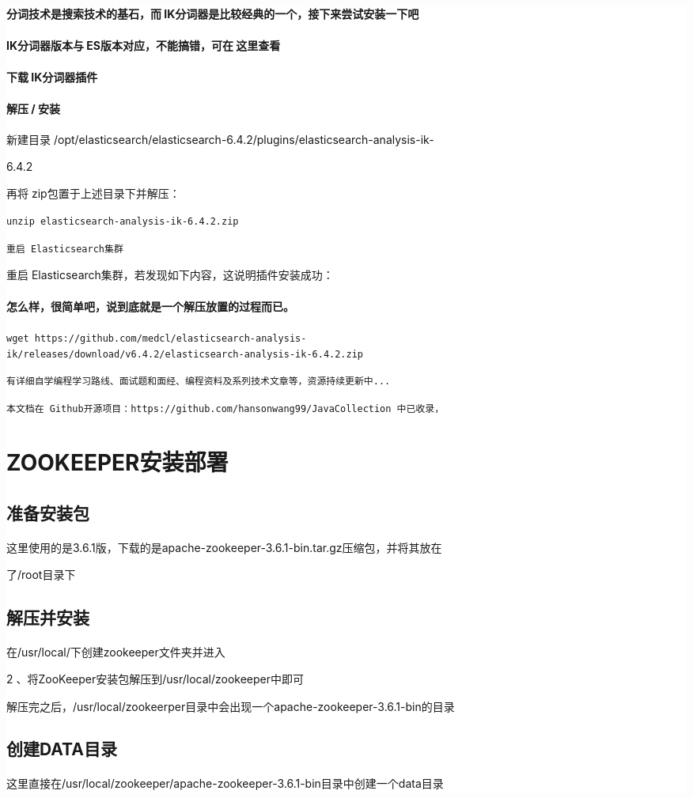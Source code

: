 #### 分词技术是搜索技术的基石，而 IK分词器是比较经典的一个，接下来尝试安装一下吧

#### IK分词器版本与 ES版本对应，不能搞错，可在 这里查看

#### 下载 IK分词器插件

#### 解压 / 安装

新建目录 /opt/elasticsearch/elasticsearch-6.4.2/plugins/elasticsearch-analysis-ik-

6.4.2

再将 zip包置于上述目录下并解压：

```
unzip elasticsearch-analysis-ik-6.4.2.zip
```
```
重启 Elasticsearch集群
```
重启 Elasticsearch集群，若发现如下内容，这说明插件安装成功：

#### 怎么样，很简单吧，说到底就是一个解压放置的过程而已。

```
wget https://github.com/medcl/elasticsearch-analysis-
ik/releases/download/v6.4.2/elasticsearch-analysis-ik-6.4.2.zip
```
```
有详细自学编程学习路线、面试题和面经、编程资料及系列技术文章等，资源持续更新中...
```
```
本文档在 Github开源项目：https://github.com/hansonwang99/JavaCollection 中已收录，
```

# ZOOKEEPER安装部署

## 准备安装包

这里使用的是3.6.1版，下载的是apache-zookeeper-3.6.1-bin.tar.gz压缩包，并将其放在

了/root目录下

## 解压并安装

在/usr/local/下创建zookeeper文件夹并进入

2 、将ZooKeeper安装包解压到/usr/local/zookeeper中即可

解压完之后，/usr/local/zookeerper目录中会出现一个apache-zookeeper-3.6.1-bin的目录

## 创建DATA目录

这里直接在/usr/local/zookeeper/apache-zookeeper-3.6.1-bin目录中创建一个data目录
